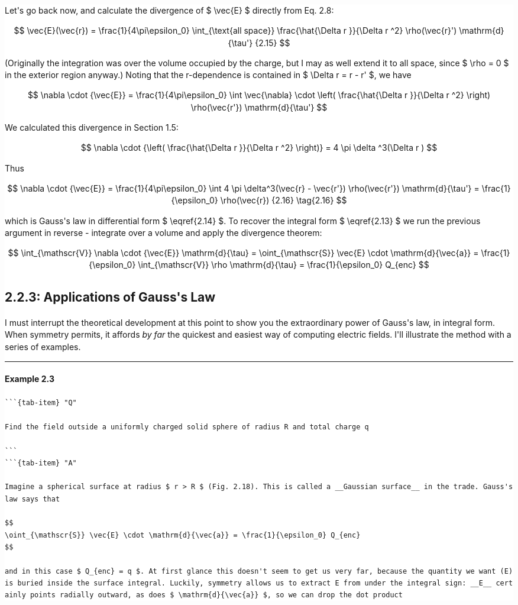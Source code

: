Let's go back now, and calculate the divergence of $ \vec{E} $ directly from Eq. 2.8:

$$
\vec{E}(\vec{r}) = \frac{1}{4\pi\epsilon_0} \int_{\text{all space}} \frac{\hat{\Delta r }}{\Delta r  ^2} \rho(\vec{r}') \mathrm{d}{\tau'} {2.15}
$$


(Originally the integration was over the volume occupied by the charge, but I may as well extend it to all space, since $ \rho = 0 $ in the exterior region anyway.) Noting that the r-dependence is contained in $ \Delta r  = r - r' $, we have

$$
\nabla \cdot {\vec{E}} = \frac{1}{4\pi\epsilon_0} \int \vec{\nabla} \cdot \left( \frac{\hat{\Delta r }}{\Delta r ^2}  \right) \rho(\vec{r'}) \mathrm{d}{\tau'} 
$$

We calculated this divergence in Section 1.5:

$$
\nabla \cdot {\left( \frac{\hat{\Delta r }}{\Delta r ^2}  \right)} = 4 \pi \delta ^3(\Delta r )
$$

Thus

$$
\nabla \cdot {\vec{E}} = \frac{1}{4\pi\epsilon_0} \int 4 \pi \delta^3(\vec{r} - \vec{r'}) \rho(\vec{r'}) \mathrm{d}{\tau'} = \frac{1}{\epsilon_0} \rho(\vec{r}) {2.16} \tag{2.16}
$$

which is Gauss's law in differential form $ \eqref{2.14} $. To recover the integral form $ \eqref{2.13} $ we run the previous argument in reverse - integrate over a volume and apply the divergence theorem:

$$
\int_{\mathscr{V}} \nabla \cdot {\vec{E}} \mathrm{d}{\tau} = \oint_{\mathscr{S}} \vec{E} \cdot \mathrm{d}{\vec{a}} = \frac{1}{\epsilon_0} \int_{\mathscr{V}} \rho \mathrm{d}{\tau} = \frac{1}{\epsilon_0} Q_{enc}
$$


## 2.2.3: Applications of Gauss's Law

I must interrupt the theoretical development at this point to show you the extraordinary power of Gauss's law, in integral form. When symmetry permits, it affords _by far_ the quickest and easiest way of computing electric fields. I'll illustrate the method with a series of examples.

---

#### Example 2.3

````{tab-set}
```{tab-item} "Q"

Find the field outside a uniformly charged solid sphere of radius R and total charge q

```
```{tab-item} "A"

Imagine a spherical surface at radius $ r > R $ (Fig. 2.18). This is called a __Gaussian surface__ in the trade. Gauss's law says that

$$
\oint_{\mathscr{S}} \vec{E} \cdot \mathrm{d}{\vec{a}} = \frac{1}{\epsilon_0} Q_{enc}
$$

and in this case $ Q_{enc} = q $. At first glance this doesn't seem to get us very far, because the quantity we want (E) is buried inside the surface integral. Luckily, symmetry allows us to extract E from under the integral sign: __E__ certainly points radially outward, as does $ \mathrm{d}{\vec{a}} $, so we can drop the dot product
````